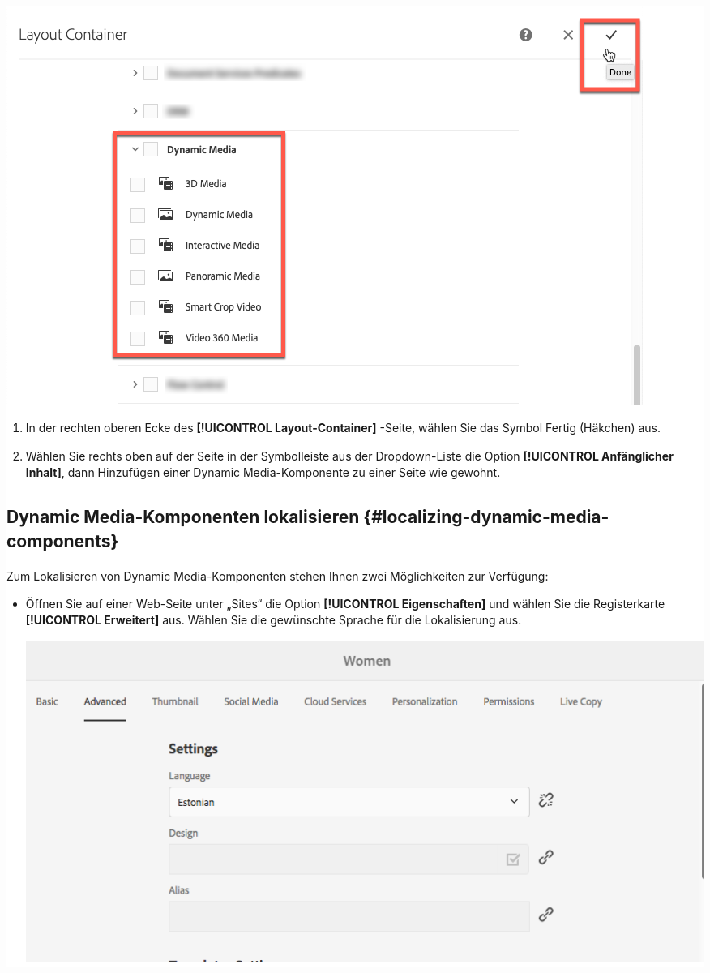    ![Liste der Dynamic Media-Komponenten](/help/assets/assets-dm/dm-components-select.png)

1. In der rechten oberen Ecke des **[!UICONTROL Layout-Container]** -Seite, wählen Sie das Symbol Fertig (Häkchen) aus.

1. Wählen Sie rechts oben auf der Seite in der Symbolleiste aus der Dropdown-Liste die Option **[!UICONTROL Anfänglicher Inhalt]**, dann [Hinzufügen einer Dynamic Media-Komponente zu einer Seite](#adding-a-dynamic-media-component-to-a-page) wie gewohnt.

## Dynamic Media-Komponenten lokalisieren {#localizing-dynamic-media-components}

Zum Lokalisieren von Dynamic Media-Komponenten stehen Ihnen zwei Möglichkeiten zur Verfügung:

* Öffnen Sie auf einer Web-Seite unter „Sites“ die Option **[!UICONTROL Eigenschaften]** und wählen Sie die Registerkarte **[!UICONTROL Erweitert]** aus. Wählen Sie die gewünschte Sprache für die Lokalisierung aus.

   ![chlimage_1-172](assets/chlimage_1-538.png)
